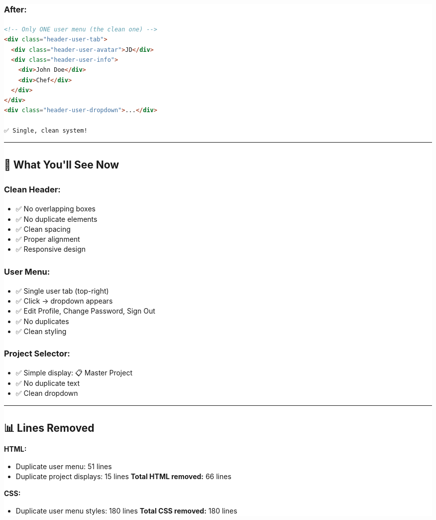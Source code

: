 ### **After:**
```html
<!-- Only ONE user menu (the clean one) -->
<div class="header-user-tab">
  <div class="header-user-avatar">JD</div>
  <div class="header-user-info">
    <div>John Doe</div>
    <div>Chef</div>
  </div>
</div>
<div class="header-user-dropdown">...</div>

✅ Single, clean system!
```

---

## 🎯 What You'll See Now

### **Clean Header:**
- ✅ No overlapping boxes
- ✅ No duplicate elements
- ✅ Clean spacing
- ✅ Proper alignment
- ✅ Responsive design

### **User Menu:**
- ✅ Single user tab (top-right)
- ✅ Click → dropdown appears
- ✅ Edit Profile, Change Password, Sign Out
- ✅ No duplicates
- ✅ Clean styling

### **Project Selector:**
- ✅ Simple display: 📋 Master Project
- ✅ No duplicate text
- ✅ Clean dropdown

---

## 📊 Lines Removed

**HTML:**
- Duplicate user menu: 51 lines
- Duplicate project displays: 15 lines
**Total HTML removed:** 66 lines

**CSS:**
- Duplicate user menu styles: 180 lines
**Total CSS removed:** 180 lines
